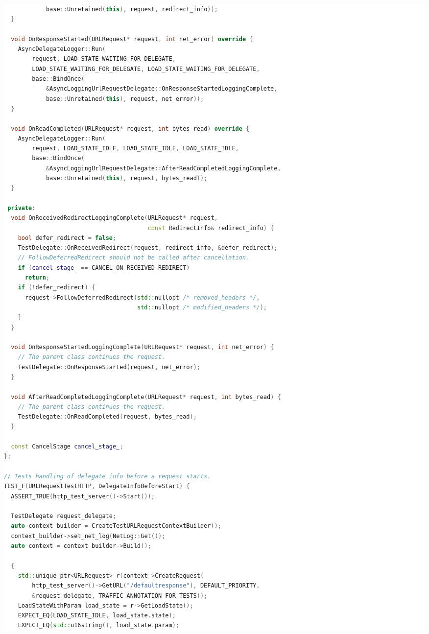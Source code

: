 ```cpp
            base::Unretained(this), request, redirect_info));
  }

  void OnResponseStarted(URLRequest* request, int net_error) override {
    AsyncDelegateLogger::Run(
        request, LOAD_STATE_WAITING_FOR_DELEGATE,
        LOAD_STATE_WAITING_FOR_DELEGATE, LOAD_STATE_WAITING_FOR_DELEGATE,
        base::BindOnce(
            &AsyncLoggingUrlRequestDelegate::OnResponseStartedLoggingComplete,
            base::Unretained(this), request, net_error));
  }

  void OnReadCompleted(URLRequest* request, int bytes_read) override {
    AsyncDelegateLogger::Run(
        request, LOAD_STATE_IDLE, LOAD_STATE_IDLE, LOAD_STATE_IDLE,
        base::BindOnce(
            &AsyncLoggingUrlRequestDelegate::AfterReadCompletedLoggingComplete,
            base::Unretained(this), request, bytes_read));
  }

 private:
  void OnReceivedRedirectLoggingComplete(URLRequest* request,
                                         const RedirectInfo& redirect_info) {
    bool defer_redirect = false;
    TestDelegate::OnReceivedRedirect(request, redirect_info, &defer_redirect);
    // FollowDeferredRedirect should not be called after cancellation.
    if (cancel_stage_ == CANCEL_ON_RECEIVED_REDIRECT)
      return;
    if (!defer_redirect) {
      request->FollowDeferredRedirect(std::nullopt /* removed_headers */,
                                      std::nullopt /* modified_headers */);
    }
  }

  void OnResponseStartedLoggingComplete(URLRequest* request, int net_error) {
    // The parent class continues the request.
    TestDelegate::OnResponseStarted(request, net_error);
  }

  void AfterReadCompletedLoggingComplete(URLRequest* request, int bytes_read) {
    // The parent class continues the request.
    TestDelegate::OnReadCompleted(request, bytes_read);
  }

  const CancelStage cancel_stage_;
};

// Tests handling of delegate info before a request starts.
TEST_F(URLRequestTestHTTP, DelegateInfoBeforeStart) {
  ASSERT_TRUE(http_test_server()->Start());

  TestDelegate request_delegate;
  auto context_builder = CreateTestURLRequestContextBuilder();
  context_builder->set_net_log(NetLog::Get());
  auto context = context_builder->Build();

  {
    std::unique_ptr<URLRequest> r(context->CreateRequest(
        http_test_server()->GetURL("/defaultresponse"), DEFAULT_PRIORITY,
        &request_delegate, TRAFFIC_ANNOTATION_FOR_TESTS));
    LoadStateWithParam load_state = r->GetLoadState();
    EXPECT_EQ(LOAD_STATE_IDLE, load_state.state);
    EXPECT_EQ(std::u16string(), load_state.param);
```